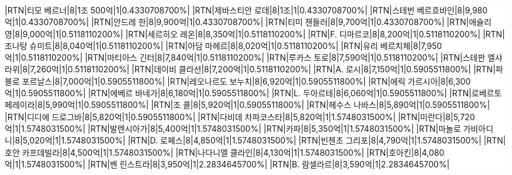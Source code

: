 |RTN|티모 베르너|8|1조 500억|1|0.4330708700%|
|RTN|제바스티안 로데|8|1조|1|0.4330708700%|
|RTN|스테번 베르흐바인|8|9,980억|1|0.4330708700%|
|RTN|안드레 한|8|9,900억|1|0.4330708700%|
|RTN|티미 챈들러|8|9,700억|1|0.4330708700%|
|RTN|애슐리 영|8|9,000억|1|0.5118110200%|
|RTN|세르히오 레온|8|8,350억|1|0.5118110200%|
|RTN|F. 디마르코|8|8,200억|1|0.5118110200%|
|RTN|조나탕 슈미트|8|8,040억|1|0.5118110200%|
|RTN|아담 마헤르|8|8,020억|1|0.5118110200%|
|RTN|유리 베르치체|8|7,950억|1|0.5118110200%|
|RTN|마티아스 긴터|8|7,840억|1|0.5118110200%|
|RTN|루카스 토로|8|7,590억|1|0.5118110200%|
|RTN|스테판 엘샤라위|8|7,260억|1|0.5118110200%|
|RTN|데이비 클라선|8|7,200억|1|0.5118110200%|
|RTN|A. 로시|8|7,150억|1|0.5905511800%|
|RTN|파블로 포르날스|8|7,000억|1|0.5905511800%|
|RTN|레오나르도 보누치|8|6,920억|1|0.5905511800%|
|RTN|에릭 가르시아|8|6,300억|1|0.5905511800%|
|RTN|에베르 바네가|8|6,180억|1|0.5905511800%|
|RTN|L. 두아르테|8|6,060억|1|0.5905511800%|
|RTN|로베르토 페레이라|8|5,990억|1|0.5905511800%|
|RTN|조 콜|8|5,920억|1|0.5905511800%|
|RTN|헤수스 나바스|8|5,890억|1|0.5905511800%|
|RTN|디디에 드로그바|8|5,820억|1|0.5905511800%|
|RTN|다비데 차파코스타|8|5,820억|1|1.5748031500%|
|RTN|미란다|8|5,720억|1|1.5748031500%|
|RTN|발렌시아가|8|5,400억|1|1.5748031500%|
|RTN|카파|8|5,350억|1|1.5748031500%|
|RTN|마놀로 가비아디니|8|5,020억|1|1.5748031500%|
|RTN|D. 로페스|8|4,850억|1|1.5748031500%|
|RTN|빈첸초 그리포|8|4,790억|1|1.5748031500%|
|RTN|호안 카프데빌라|8|4,500억|1|1.5748031500%|
|RTN|나다니엘 클라인|8|4,130억|1|1.5748031500%|
|RTN|호아킨|8|4,080억|1|1.5748031500%|
|RTN|벤 린스트라|8|3,950억|1|2.2834645700%|
|RTN|B. 람셀라르|8|3,590억|1|2.2834645700%|